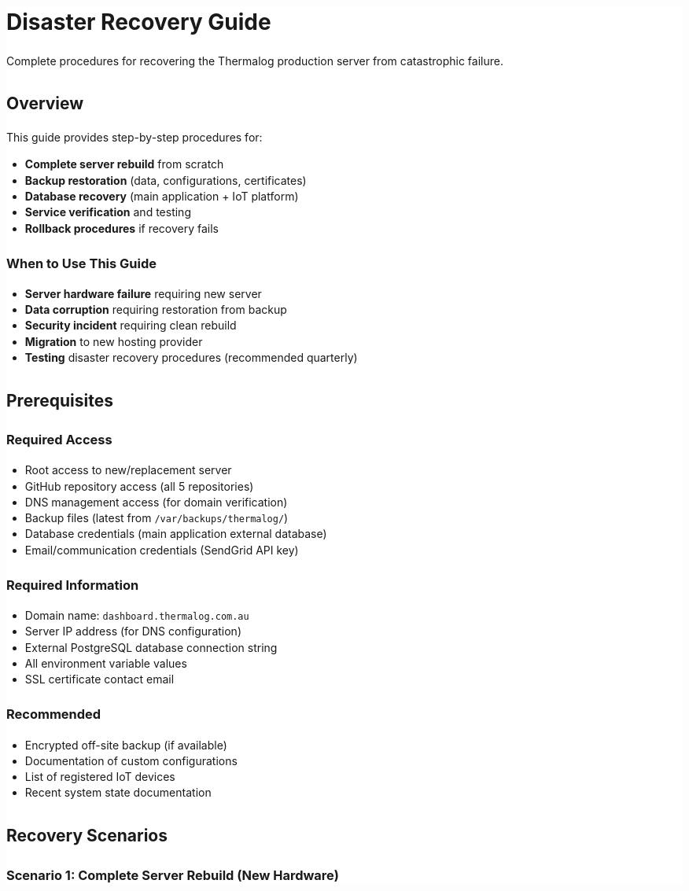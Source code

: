 # Disaster Recovery Guide

Complete procedures for recovering the Thermalog production server from catastrophic failure.

## Overview

This guide provides step-by-step procedures for:
- **Complete server rebuild** from scratch
- **Backup restoration** (data, configurations, certificates)
- **Database recovery** (main application + IoT platform)
- **Service verification** and testing
- **Rollback procedures** if recovery fails

### When to Use This Guide

- **Server hardware failure** requiring new server
- **Data corruption** requiring restoration from backup
- **Security incident** requiring clean rebuild
- **Migration** to new hosting provider
- **Testing** disaster recovery procedures (recommended quarterly)

## Prerequisites

### Required Access
- Root access to new/replacement server
- GitHub repository access (all 5 repositories)
- DNS management access (for domain verification)
- Backup files (latest from `/var/backups/thermalog/`)
- Database credentials (main application external database)
- Email/communication credentials (SendGrid API key)

### Required Information
- Domain name: `dashboard.thermalog.com.au`
- Server IP address (for DNS configuration)
- External PostgreSQL database connection string
- All environment variable values
- SSL certificate contact email

### Recommended
- Encrypted off-site backup (if available)
- Documentation of custom configurations
- List of registered IoT devices
- Recent system state documentation

## Recovery Scenarios

### Scenario 1: Complete Server Rebuild (New Hardware)
